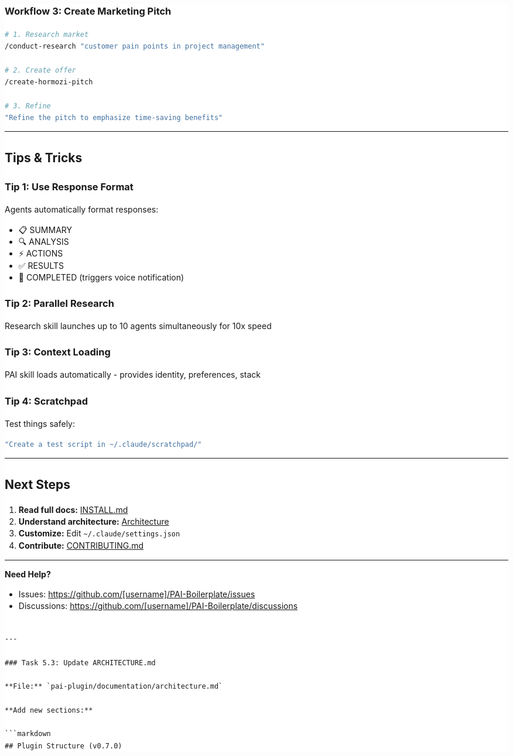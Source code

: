 ### Workflow 3: Create Marketing Pitch

```bash
# 1. Research market
/conduct-research "customer pain points in project management"

# 2. Create offer
/create-hormozi-pitch

# 3. Refine
"Refine the pitch to emphasize time-saving benefits"
```

---

## Tips & Tricks

### Tip 1: Use Response Format
Agents automatically format responses:
- 📋 SUMMARY
- 🔍 ANALYSIS
- ⚡ ACTIONS
- ✅ RESULTS
- 🎯 COMPLETED (triggers voice notification)

### Tip 2: Parallel Research
Research skill launches up to 10 agents simultaneously for 10x speed

### Tip 3: Context Loading
PAI skill loads automatically - provides identity, preferences, stack

### Tip 4: Scratchpad
Test things safely:
```bash
"Create a test script in ~/.claude/scratchpad/"
```

---

## Next Steps

1. **Read full docs:** [INSTALL.md](./INSTALL.md)
2. **Understand architecture:** [Architecture](./documentation/architecture.md)
3. **Customize:** Edit `~/.claude/settings.json`
4. **Contribute:** [CONTRIBUTING.md](./CONTRIBUTING.md)

---

**Need Help?**
- Issues: https://github.com/[username]/PAI-Boilerplate/issues
- Discussions: https://github.com/[username]/PAI-Boilerplate/discussions
```

---

### Task 5.3: Update ARCHITECTURE.md

**File:** `pai-plugin/documentation/architecture.md`

**Add new sections:**

```markdown
## Plugin Structure (v0.7.0)

```